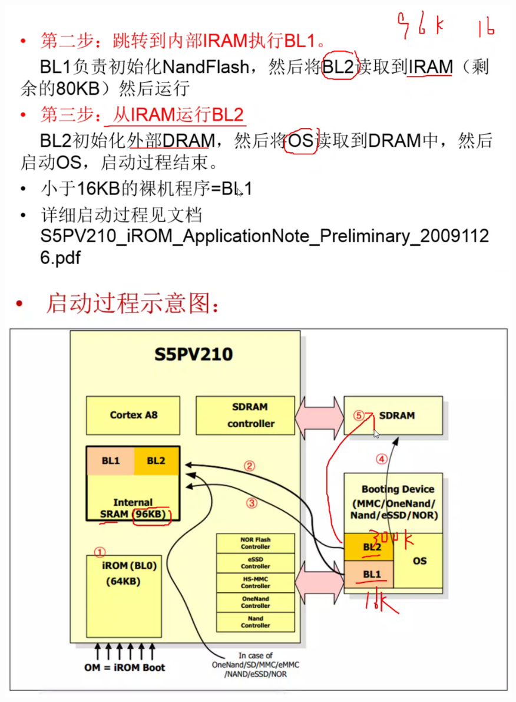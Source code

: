 ![image-20200331084650354](img/image-20200331084650354.png)

![image-20200331090045715](img/image-20200331090045715.png)
